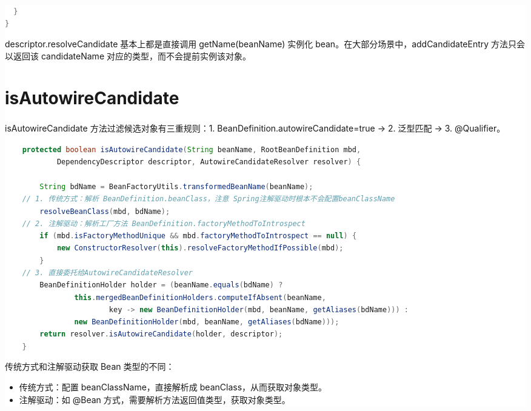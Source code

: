 ```java
  }
}
```

descriptor.resolveCandidate 基本上都是直接调用 getName(beanName) 实例化 bean。在大部分场景中，addCandidateEntry 方法只会以返回该 candidateName 对应的类型，而不会提前实例该对象。

# isAutowireCandidate
isAutowireCandidate 方法过滤候选对象有三重规则：1. BeanDefinition.autowireCandidate=true -> 2. 泛型匹配 -> 3. @Qualifier。

```java
	protected boolean isAutowireCandidate(String beanName, RootBeanDefinition mbd,
			DependencyDescriptor descriptor, AutowireCandidateResolver resolver) {

		String bdName = BeanFactoryUtils.transformedBeanName(beanName);
    // 1. 传统方式：解析 BeanDefinition.beanClass，注意 Spring注解驱动时根本不会配置beanClassName
		resolveBeanClass(mbd, bdName);
    // 2. 注解驱动：解析工厂方法 BeanDefinition.factoryMethodToIntrospect
		if (mbd.isFactoryMethodUnique && mbd.factoryMethodToIntrospect == null) {
			new ConstructorResolver(this).resolveFactoryMethodIfPossible(mbd);
		}
    // 3. 直接委托给AutowireCandidateResolver
		BeanDefinitionHolder holder = (beanName.equals(bdName) ?
				this.mergedBeanDefinitionHolders.computeIfAbsent(beanName,
						key -> new BeanDefinitionHolder(mbd, beanName, getAliases(bdName))) :
				new BeanDefinitionHolder(mbd, beanName, getAliases(bdName)));
		return resolver.isAutowireCandidate(holder, descriptor);
	}
```

传统方式和注解驱动获取 Bean 类型的不同：

- 传统方式：配置 beanClassName，直接解析成 beanClass，从而获取对象类型。
- 注解驱动：如 @Bean 方式，需要解析方法返回值类型，获取对象类型。

